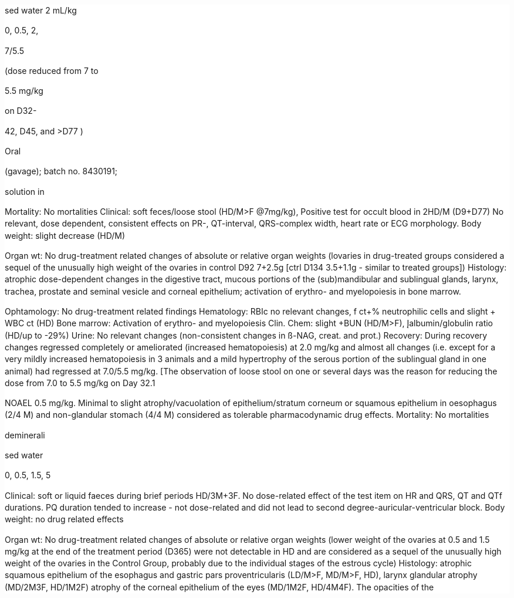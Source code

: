 sed water 2 mL/kg

0, 0.5, 2,

7/5.5

(dose reduced from 7 to

5.5 mg/kg

on D32-

42, D45, and >D77 )

Oral

(gavage); batch no. 8430191;

solution in

Mortality: No mortalities Clinical: soft feces/loose stool (HD/M>F @7mg/kg), Positive test for occult blood in 2HD/M (D9+D77) No relevant, dose dependent, consistent effects on PR-, QT-interval, QRS-complex width, heart rate or ECG morphology. Body weight: slight decrease (HD/M)

Organ wt: No drug-treatment related changes of absolute or relative organ weights (lovaries in drug-treated groups considered a sequel of the unusually high weight of the ovaries in control D92 7+2.5g [ctrl D134 3.5+1.1g - similar to treated groups]) Histology: atrophic dose-dependent changes in the digestive tract, mucous portions of the (sub)mandibular and sublingual glands, larynx, trachea, prostate and seminal vesicle and corneal epithelium; activation of erythro- and myelopoiesis in bone marrow.

Ophtamology: No drug-treatment related findings Hematology: RBIc no relevant changes, f ct+% neutrophilic cells and slight + WBC ct (HD) Bone marrow: Activation of erythro- and myelopoiesis Clin. Chem: slight +BUN (HD/M>F), Įalbumin/globulin ratio (HD/up to -29%) Urine: No relevant changes (non-consistent changes in ß-NAG, creat. and prot.) Recovery: During recovery changes regressed completely or ameliorated (increased hematopoiesis) at 2.0 mg/kg and almost all changes (i.e. except for a very mildly increased hematopoiesis in 3 animals and a mild hypertrophy of the serous portion of the sublingual gland in one animal) had regressed at 7.0/5.5 mg/kg. [The observation of loose stool on one or several days was the reason for reducing the dose from 7.0 to 5.5 mg/kg on Day 32.1

NOAEL 0.5 mg/kg. Minimal to slight atrophy/vacuolation of epithelium/stratum corneum or squamous epithelium in oesophagus (2/4 M) and non-glandular stomach (4/4 M) considered as tolerable pharmacodynamic drug effects. Mortality: No mortalities

deminerali

sed water

0, 0.5, 1.5, 5

Clinical: soft or liquid faeces during brief periods HD/3M+3F. No dose-related effect of the test item on HR and QRS, QT and QTf durations. PQ duration tended to increase - not dose-related and did not lead to second degree-auricular-ventricular block. Body weight: no drug related effects

Organ wt: No drug-treatment related changes of absolute or relative organ weights (lower weight of the ovaries at 0.5 and 1.5 mg/kg at the end of the treatment period (D365) were not detectable in HD and are considered as a sequel of the unusually high weight of the ovaries in the Control Group, probably due to the individual stages of the estrous cycle) Histology: atrophic squamous epithelium of the esophagus and gastric pars proventricularis (LD/M>F, MD/M>F, HD), larynx glandular atrophy (MD/2M3F, HD/1M2F) atrophy of the corneal epithelium of the eyes (MD/1M2F, HD/4M4F). The opacities of the
